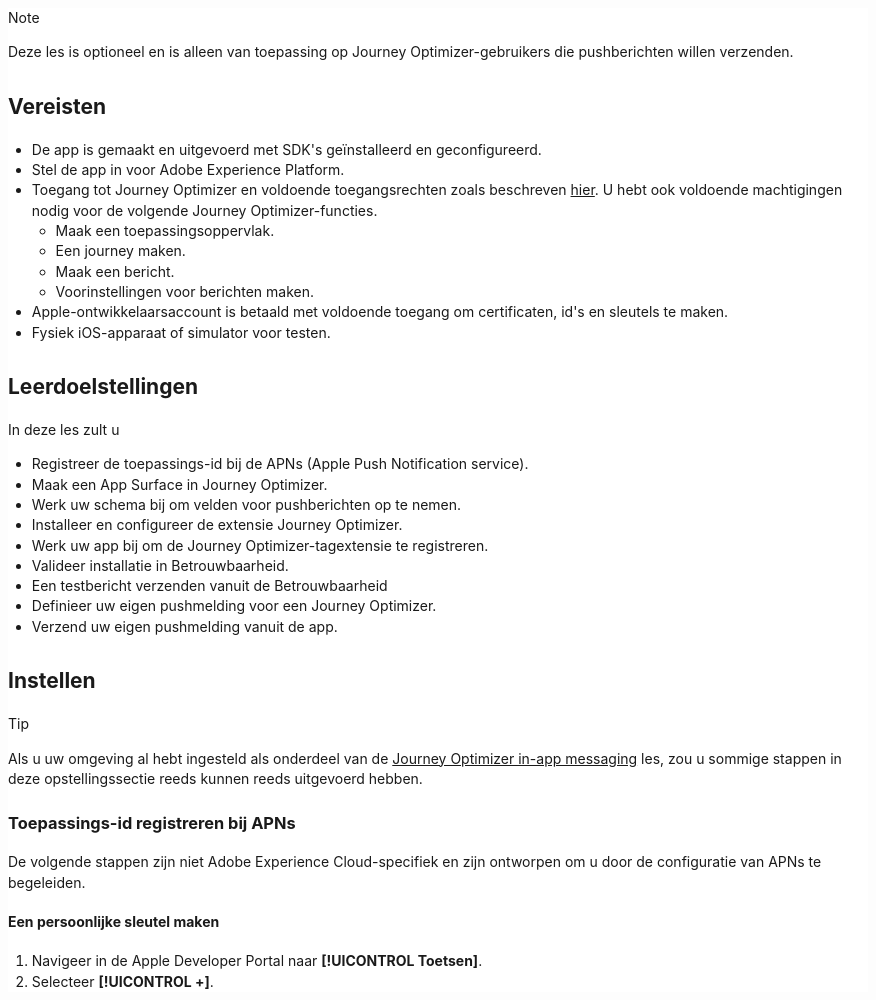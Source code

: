>[!NOTE]
>
>Deze les is optioneel en is alleen van toepassing op Journey Optimizer-gebruikers die pushberichten willen verzenden.


## Vereisten

* De app is gemaakt en uitgevoerd met SDK&#39;s geïnstalleerd en geconfigureerd.
* Stel de app in voor Adobe Experience Platform.
* Toegang tot Journey Optimizer en voldoende toegangsrechten zoals beschreven [hier](https://experienceleague.adobe.com/docs/journey-optimizer/using/configuration/configuration-message/push-config/push-configuration.html?lang=en). U hebt ook voldoende machtigingen nodig voor de volgende Journey Optimizer-functies.
   * Maak een toepassingsoppervlak.
   * Een journey maken.
   * Maak een bericht.
   * Voorinstellingen voor berichten maken.
* Apple-ontwikkelaarsaccount is betaald met voldoende toegang om certificaten, id&#39;s en sleutels te maken.
* Fysiek iOS-apparaat of simulator voor testen.

## Leerdoelstellingen

In deze les zult u

* Registreer de toepassings-id bij de APNs (Apple Push Notification service).
* Maak een App Surface in Journey Optimizer.
* Werk uw schema bij om velden voor pushberichten op te nemen.
* Installeer en configureer de extensie Journey Optimizer.
* Werk uw app bij om de Journey Optimizer-tagextensie te registreren.
* Valideer installatie in Betrouwbaarheid.
* Een testbericht verzenden vanuit de Betrouwbaarheid
* Definieer uw eigen pushmelding voor een Journey Optimizer.
* Verzend uw eigen pushmelding vanuit de app.


## Instellen

>[!TIP]
>
>Als u uw omgeving al hebt ingesteld als onderdeel van de [Journey Optimizer in-app messaging](journey-optimizer-inapp.md) les, zou u sommige stappen in deze opstellingssectie reeds kunnen reeds uitgevoerd hebben.

### Toepassings-id registreren bij APNs

De volgende stappen zijn niet Adobe Experience Cloud-specifiek en zijn ontworpen om u door de configuratie van APNs te begeleiden.

#### Een persoonlijke sleutel maken

1. Navigeer in de Apple Developer Portal naar **[!UICONTROL Toetsen]**.
1. Selecteer **[!UICONTROL +]**.